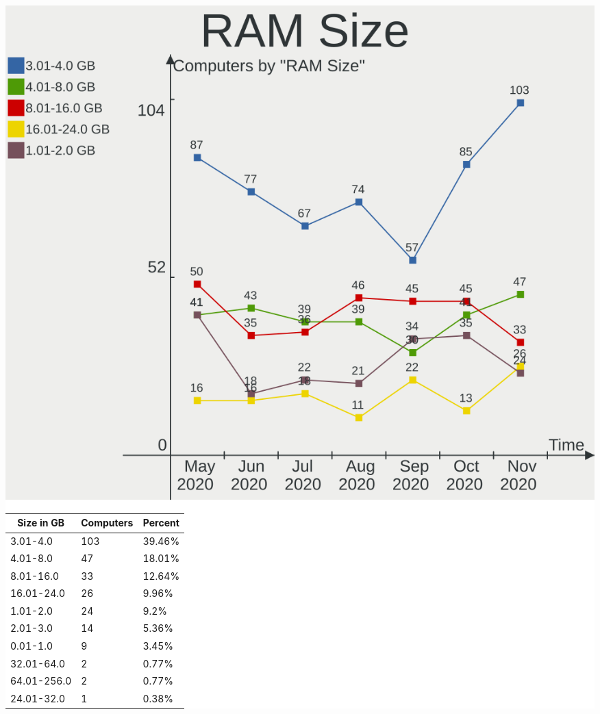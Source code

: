 ![RAM Size](./All/images/line_chart/node_ram_total.svg)

| Size in GB  | Computers | Percent |
|-------------|-----------|---------|
| 3.01-4.0    | 103       | 39.46%  |
| 4.01-8.0    | 47        | 18.01%  |
| 8.01-16.0   | 33        | 12.64%  |
| 16.01-24.0  | 26        | 9.96%   |
| 1.01-2.0    | 24        | 9.2%    |
| 2.01-3.0    | 14        | 5.36%   |
| 0.01-1.0    | 9         | 3.45%   |
| 32.01-64.0  | 2         | 0.77%   |
| 64.01-256.0 | 2         | 0.77%   |
| 24.01-32.0  | 1         | 0.38%   |
